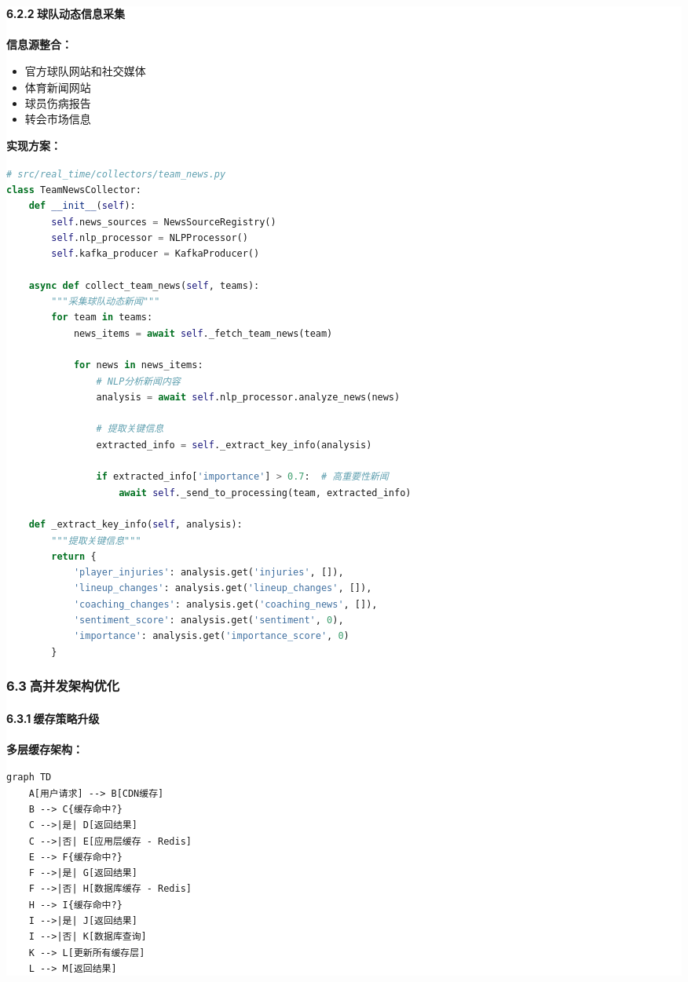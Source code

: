 #### 6.2.2 球队动态信息采集

**信息源整合：**

- 官方球队网站和社交媒体
- 体育新闻网站
- 球员伤病报告
- 转会市场信息

**实现方案：**

```python
# src/real_time/collectors/team_news.py
class TeamNewsCollector:
    def __init__(self):
        self.news_sources = NewsSourceRegistry()
        self.nlp_processor = NLPProcessor()
        self.kafka_producer = KafkaProducer()

    async def collect_team_news(self, teams):
        """采集球队动态新闻"""
        for team in teams:
            news_items = await self._fetch_team_news(team)

            for news in news_items:
                # NLP分析新闻内容
                analysis = await self.nlp_processor.analyze_news(news)

                # 提取关键信息
                extracted_info = self._extract_key_info(analysis)

                if extracted_info['importance'] > 0.7:  # 高重要性新闻
                    await self._send_to_processing(team, extracted_info)

    def _extract_key_info(self, analysis):
        """提取关键信息"""
        return {
            'player_injuries': analysis.get('injuries', []),
            'lineup_changes': analysis.get('lineup_changes', []),
            'coaching_changes': analysis.get('coaching_news', []),
            'sentiment_score': analysis.get('sentiment', 0),
            'importance': analysis.get('importance_score', 0)
        }
```

### 6.3 高并发架构优化

#### 6.3.1 缓存策略升级

**多层缓存架构：**

```mermaid
graph TD
    A[用户请求] --> B[CDN缓存]
    B --> C{缓存命中?}
    C -->|是| D[返回结果]
    C -->|否| E[应用层缓存 - Redis]
    E --> F{缓存命中?}
    F -->|是| G[返回结果]
    F -->|否| H[数据库缓存 - Redis]
    H --> I{缓存命中?}
    I -->|是| J[返回结果]
    I -->|否| K[数据库查询]
    K --> L[更新所有缓存层]
    L --> M[返回结果]
```
